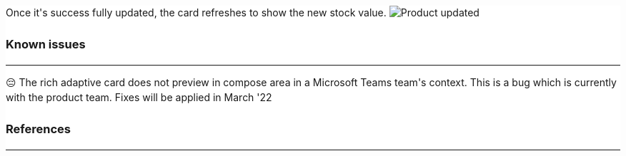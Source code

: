 Once it's success fully updated, the card refreshes to show the new stock value.
<img src="https://github.com/OfficeDev/TeamsAppCamp1/blob/main/Labs/Assets/06-008-updated.png?raw=true" alt="Product updated"/>

### Known issues
---
😔 The rich adaptive card does not preview in compose area in a Microsoft Teams team's context. This is a bug which is currently with the product team. Fixes will be applied in March '22

### References
---




